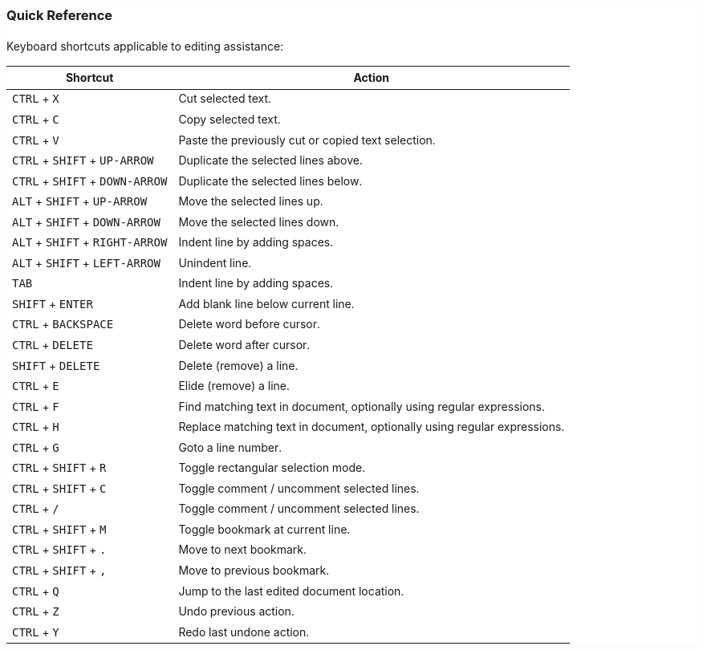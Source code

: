 ### Quick Reference

Keyboard shortcuts applicable to editing assistance:

| Shortcut | Action |
| --- | --- |
| <kbd>CTRL</kbd> + <kbd>X</kbd> | Cut selected text. |
| <kbd>CTRL</kbd> + <kbd>C</kbd> | Copy selected text. |
| <kbd>CTRL</kbd> + <kbd>V</kbd> | Paste the previously cut or copied text selection. |
| <kbd>CTRL</kbd> + <kbd>SHIFT</kbd> + <kbd>UP-ARROW</kbd> | Duplicate the selected lines above. |
| <kbd>CTRL</kbd> + <kbd>SHIFT</kbd> + <kbd>DOWN-ARROW</kbd> | Duplicate the selected lines below. |
| <kbd>ALT</kbd> + <kbd>SHIFT</kbd> + <kbd>UP-ARROW</kbd> | Move the selected lines up. |
| <kbd>ALT</kbd> + <kbd>SHIFT</kbd> + <kbd>DOWN-ARROW</kbd> | Move the selected lines down. |
| <kbd>ALT</kbd> + <kbd>SHIFT</kbd> + <kbd>RIGHT-ARROW</kbd> | Indent line by adding spaces. |
| <kbd>ALT</kbd> + <kbd>SHIFT</kbd> + <kbd>LEFT-ARROW</kbd> | Unindent line. |
| <kbd>TAB</kbd> | Indent line by adding spaces. |
| <kbd>SHIFT</kbd> + <kbd>ENTER</kbd> | Add blank line below current line. |
| <kbd>CTRL</kbd> + <kbd>BACKSPACE</kbd> | Delete word before cursor. |
| <kbd>CTRL</kbd> + <kbd>DELETE</kbd> | Delete word after cursor. |
| <kbd>SHIFT</kbd> + <kbd>DELETE</kbd> | Delete (remove) a line. |
| <kbd>CTRL</kbd> + <kbd>E</kbd> | Elide (remove) a line. |
| <kbd>CTRL</kbd> + <kbd>F</kbd> | Find matching text in document, optionally using regular expressions. |
| <kbd>CTRL</kbd> + <kbd>H</kbd> | Replace matching text in document, optionally using regular expressions. |
| <kbd>CTRL</kbd> + <kbd>G</kbd> | Goto a line number. |
| <kbd>CTRL</kbd> + <kbd>SHIFT</kbd> + <kbd>R</kbd> | Toggle rectangular selection mode. |
| <kbd>CTRL</kbd> + <kbd>SHIFT</kbd> + <kbd>C</kbd> | Toggle comment / uncomment selected lines. |
| <kbd>CTRL</kbd> + <kbd>/</kbd> | Toggle comment / uncomment selected lines. |
| <kbd>CTRL</kbd> + <kbd>SHIFT</kbd> + <kbd>M</kbd> | Toggle bookmark at current line. |
| <kbd>CTRL</kbd> + <kbd>SHIFT</kbd> + <kbd>.</kbd> | Move to next bookmark. |
| <kbd>CTRL</kbd> + <kbd>SHIFT</kbd> + <kbd>,</kbd> | Move to previous bookmark. |
| <kbd>CTRL</kbd> + <kbd>Q</kbd> | Jump to the last edited document location. |
| <kbd>CTRL</kbd> + <kbd>Z</kbd> | Undo previous action. |
| <kbd>CTRL</kbd> + <kbd>Y</kbd> | Redo last undone action. |
